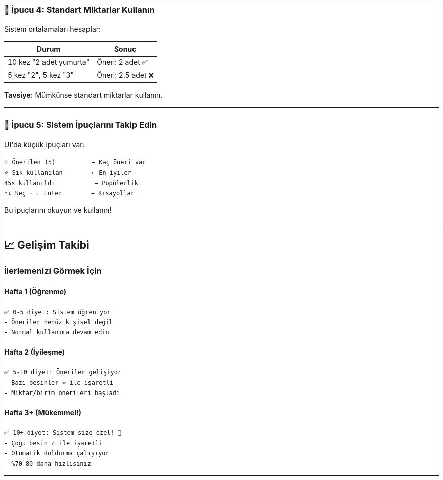 
### 🎯 İpucu 4: Standart Miktarlar Kullanın

Sistem ortalamaları hesaplar:

| Durum                   | Sonuç              |
| ----------------------- | ------------------ |
| 10 kez "2 adet yumurta" | Öneri: 2 adet ✅   |
| 5 kez "2", 5 kez "3"    | Öneri: 2.5 adet ❌ |

**Tavsiye:** Mümkünse standart miktarlar kullanın.

---

### 🎯 İpucu 5: Sistem İpuçlarını Takip Edin

UI'da küçük ipuçları var:

```
💡 Önerilen (5)          ← Kaç öneri var
⭐ Sık kullanılan        ← En iyiler
45× kullanıldı           ← Popülerlik
↑↓ Seç · ⏎ Enter        ← Kısayollar
```

Bu ipuçlarını okuyun ve kullanın!

---

## 📈 Gelişim Takibi

### İlerlemenizi Görmek İçin

#### Hafta 1 (Öğrenme)

```
✅ 0-5 diyet: Sistem öğreniyor
- Öneriler henüz kişisel değil
- Normal kullanıma devam edin
```

#### Hafta 2 (İyileşme)

```
✅ 5-10 diyet: Öneriler gelişiyor
- Bazı besinler ⭐ ile işaretli
- Miktar/birim önerileri başladı
```

#### Hafta 3+ (Mükemmel!)

```
✅ 10+ diyet: Sistem size özel! 🎉
- Çoğu besin ⭐ ile işaretli
- Otomatik doldurma çalışıyor
- %70-80 daha hızlısınız
```

---